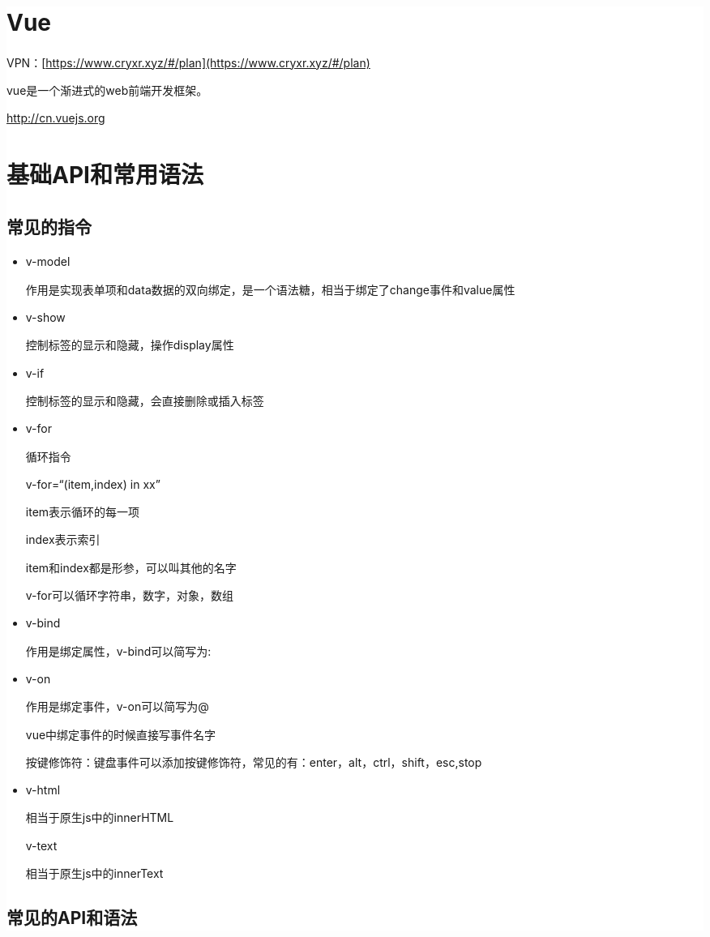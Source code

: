 # Vue

VPN：[https://www.cryxr.xyz/#/plan](https://www.cryxr.xyz/#/plan)

vue是一个渐进式的web前端开发框架。

http://cn.vuejs.org

# 基础API和常用语法

## 常见的指令

- v-model
  
    作用是实现表单项和data数据的双向绑定，是一个语法糖，相当于绑定了change事件和value属性
    
- v-show
  
    控制标签的显示和隐藏，操作display属性
    
- v-if
  
    控制标签的显示和隐藏，会直接删除或插入标签
    
- v-for
  
    循环指令
    
    v-for=“(item,index) in xx”
    
    item表示循环的每一项
    
    index表示索引
    
    item和index都是形参，可以叫其他的名字
    
    v-for可以循环字符串，数字，对象，数组
    
- v-bind
  
    作用是绑定属性，v-bind可以简写为:
    
- v-on
  
    作用是绑定事件，v-on可以简写为@
    
    vue中绑定事件的时候直接写事件名字
    
    按键修饰符：键盘事件可以添加按键修饰符，常见的有：enter，alt，ctrl，shift，esc,stop
    
- v-html
  
    相当于原生js中的innerHTML
    
    v-text
    
    相当于原生js中的innerText
    

## 常见的API和语法
